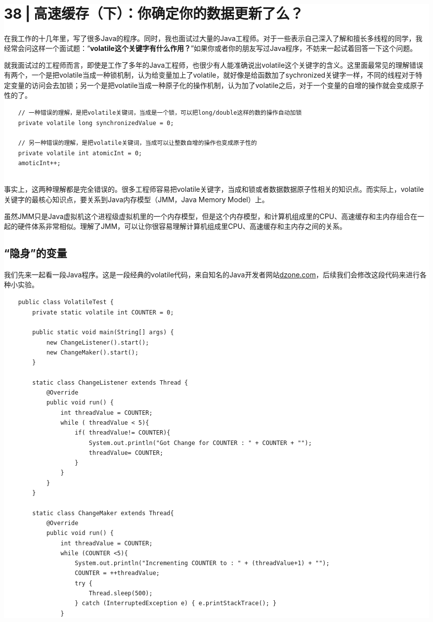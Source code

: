 # 38 | 高速缓存（下）：你确定你的数据更新了么？
在我工作的十几年里，写了很多Java的程序。同时，我也面试过大量的Java工程师。对于一些表示自己深入了解和擅长多线程的同学，我经常会问这样一个面试题：“**volatile这个关键字有什么作用？**”如果你或者你的朋友写过Java程序，不妨来一起试着回答一下这个问题。

就我面试过的工程师而言，即使是工作了多年的Java工程师，也很少有人能准确说出volatile这个关键字的含义。这里面最常见的理解错误有两个，一个是把volatile当成一种锁机制，认为给变量加上了volatile，就好像是给函数加了sychronized关键字一样，不同的线程对于特定变量的访问会去加锁；另一个是把volatile当成一种原子化的操作机制，认为加了volatile之后，对于一个变量的自增的操作就会变成原子性的了。

```
    // 一种错误的理解，是把volatile关键词，当成是一个锁，可以把long/double这样的数的操作自动加锁
    private volatile long synchronizedValue = 0;
    
    // 另一种错误的理解，是把volatile关键词，当成可以让整数自增的操作也变成原子性的
    private volatile int atomicInt = 0;
    amoticInt++;
    

```

事实上，这两种理解都是完全错误的。很多工程师容易把volatile关键字，当成和锁或者数据数据原子性相关的知识点。而实际上，volatile关键字的最核心知识点，要关系到Java内存模型（JMM，Java Memory Model）上。

虽然JMM只是Java虚拟机这个进程级虚拟机里的一个内存模型，但是这个内存模型，和计算机组成里的CPU、高速缓存和主内存组合在一起的硬件体系非常相似。理解了JMM，可以让你很容易理解计算机组成里CPU、高速缓存和主内存之间的关系。



## “隐身”的变量

我们先来一起看一段Java程序。这是一段经典的volatile代码，来自知名的Java开发者网站[dzone.com](https://dzone.com/articles/java-volatile-keyword-0)，后续我们会修改这段代码来进行各种小实验。

```
    public class VolatileTest {
        private static volatile int COUNTER = 0;
    
        public static void main(String[] args) {
            new ChangeListener().start();
            new ChangeMaker().start();
        }
    
        static class ChangeListener extends Thread {
            @Override
            public void run() {
                int threadValue = COUNTER;
                while ( threadValue < 5){
                    if( threadValue!= COUNTER){
                        System.out.println("Got Change for COUNTER : " + COUNTER + "");
                        threadValue= COUNTER;
                    }
                }
            }
        }
    
        static class ChangeMaker extends Thread{
            @Override
            public void run() {
                int threadValue = COUNTER;
                while (COUNTER <5){
                    System.out.println("Incrementing COUNTER to : " + (threadValue+1) + "");
                    COUNTER = ++threadValue;
                    try {
                        Thread.sleep(500);
                    } catch (InterruptedException e) { e.printStackTrace(); }
                }
```